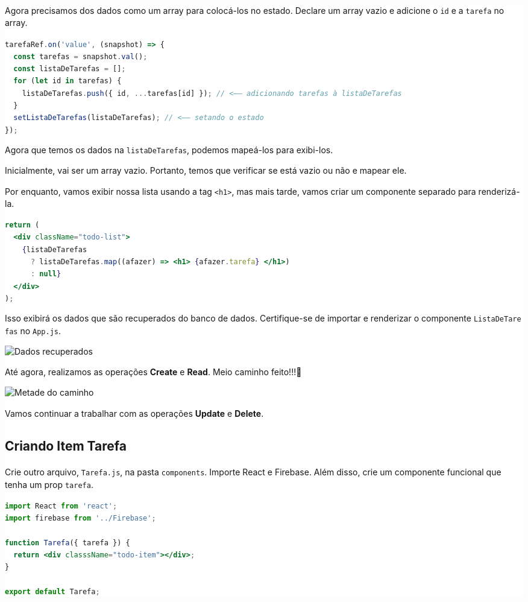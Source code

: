 Agora precisamos dos dados como um array para colocá-los no estado. Declare um array vazio e adicione o `id` e a `tarefa` no array.

```jsx
tarefaRef.on('value', (snapshot) => {
  const tarefas = snapshot.val();
  const listaDeTarefas = [];
  for (let id in tarefas) {
    listaDeTarefas.push({ id, ...tarefas[id] }); // <—— adicionando tarefas à listaDeTarefas
  }
  setListaDeTarefas(listaDeTarefas); // <—— setando o estado
});
```

Agora que temos os dados na `listaDeTarefas`, podemos mapeá-los para exibi-los.

Inicialmente, vai ser um array vazio. Portanto, temos que verificar se está vazio ou não e mapear ele.

Por enquanto, vamos exibir nossa lista usando a tag `<h1>`, mas mais tarde, vamos criar um componente separado para renderizá-la.

```jsx
return (
  <div className="todo-list">
    {listaDeTarefas
      ? listaDeTarefas.map((afazer) => <h1> {afazer.tarefa} </h1>)
      : null}
  </div>
);
```

Isso exibirá os dados que são recuperados do banco de dados. Certifique-se de importar e renderizar o componente `ListaDeTarefas` no `App.js`.

![Dados recuperados](https://cloud-792qf1oid.vercel.app/2reading_database.png)

Até agora, realizamos as operações **Create** e **Read**. Meio caminho feito!!!🙌

![Metade do caminho](https://cloud-792qf1oid.vercel.app/7half_way_done_.gif)

Vamos continuar a trabalhar com as operações **Update** e **Delete**.

## Criando Item Tarefa

Crie outro arquivo, `Tarefa.js`, na pasta `components`. Importe React e Firebase. Além disso, crie um componente funcional que tenha um prop `tarefa`.

```jsx
import React from 'react';
import firebase from '../Firebase';

function Tarefa({ tarefa }) {
  return <div classsName="todo-item"></div>;
}

export default Tarefa;
```


[discord]: http://bit.ly/discord-hc-brasil